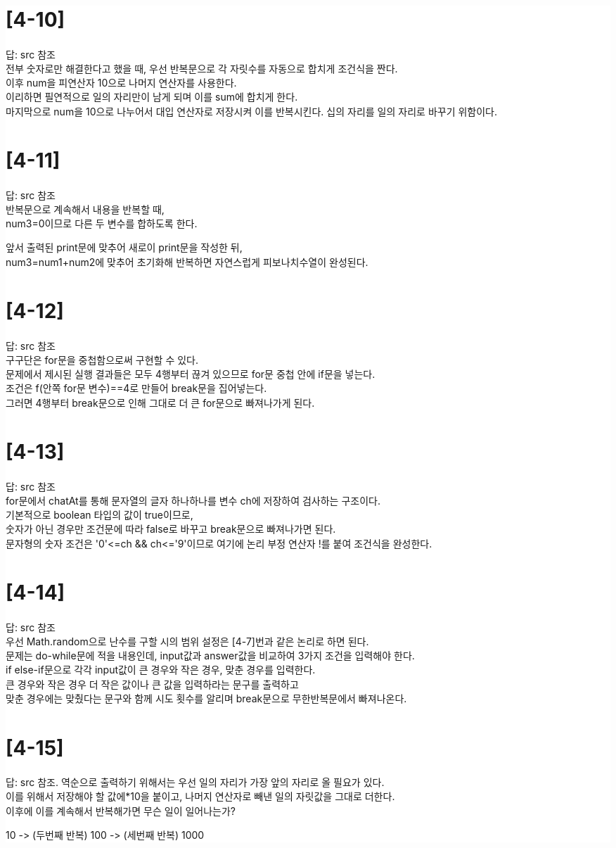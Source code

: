 # [4-10]
답: src 참조<br>
전부 숫자로만 해결한다고 했을 때, 우선 반복문으로 각 자릿수를 자동으로 합치게 조건식을 짠다.<br>
이후 num을 피연산자 10으로 나머지 연산자를 사용한다.<br>
이리하면 필연적으로 일의 자리만이 남게 되며 이를 sum에 합치게 한다.<br>
마지막으로 num을 10으로 나누어서 대입 연산자로 저장시켜 이를 반복시킨다. 십의 자리를 일의 자리로 바꾸기 위함이다.

# [4-11]
답: src 참조<br>
반복문으로 계속해서 내용을 반복할 때, <br>
num3=0이므로 다른 두 변수를 합하도록 한다.

앞서 출력된 print문에 맞추어 새로이 print문을 작성한 뒤,<br>
num3=num1+num2에 맞추어 초기화해 반복하면 자연스럽게 피보나치수열이 완성된다.

# [4-12]
답: src 참조<br>
구구단은 for문을 중첩함으로써 구현할 수 있다.<br>
문제에서 제시된 실행 결과들은 모두 4행부터 끊겨 있으므로 for문 중첩 안에 if문을 넣는다.<br>
조건은 f(안쪽 for문 변수)==4로 만들어 break문을 집어넣는다.<br>
그러면 4행부터 break문으로 인해 그대로 더 큰 for문으로 빠져나가게 된다.

# [4-13]
답: src 참조<br>
for문에서 chatAt를 통해 문자열의 글자 하나하나를 변수 ch에 저장하여 검사하는 구조이다.<br>
기본적으로 boolean 타입의 값이 true이므로,<br>
숫자가 아닌 경우만 조건문에 따라 false로 바꾸고 break문으로 빠져나가면 된다.<br>
문자형의 숫자 조건은 '0'<=ch && ch<='9'이므로 여기에 논리 부정 연산자 !를 붙여 조건식을 완성한다.

# [4-14]
답: src 참조<br>
우선 Math.random으로 난수를 구할 시의 범위 설정은 [4-7]번과 같은 논리로 하면 된다.<br>
문제는 do-while문에 적을 내용인데, input값과 answer값을 비교하여 3가지 조건을 입력해야 한다.<br>
if else-if문으로 각각 input값이 큰 경우와 작은 경우, 맞춘 경우를 입력한다.<br>
큰 경우와 작은 경우 더 작은 값이나 큰 값을 입력하라는 문구를 출력하고<br>
맞춘 경우에는 맞췄다는 문구와 함께 시도 횟수를 알리며 break문으로 무한반복문에서 빠져나온다.

# [4-15]

답: src 참조.
역순으로 출력하기 위해서는 우선 일의 자리가 가장 앞의 자리로 올 필요가 있다.<br>
이를 위해서 저장해야 할 값에*10을 붙이고, 나머지 연산자로 빼낸 일의 자릿값을 그대로 더한다.<br>
이후에 이를 계속해서 반복해가면 무슨 일이 일어나는가?

10 -> (두번째 반복) 100 -> (세번째 반복) 1000
